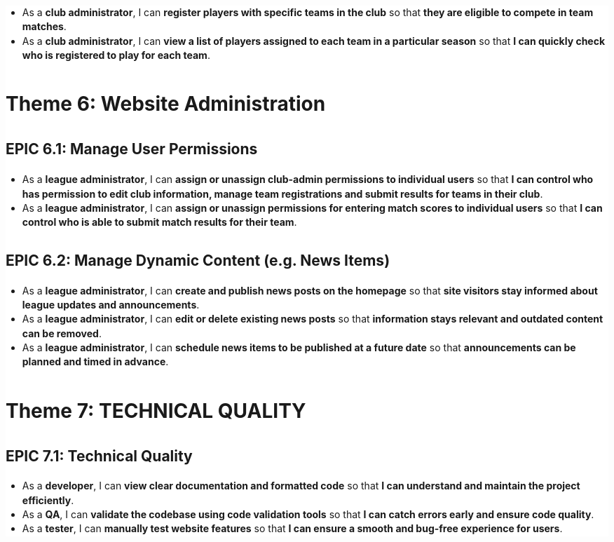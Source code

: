 - As a **club administrator**, I can **register players with specific teams in the club** so that **they are eligible to compete in team matches**.
- As a **club administrator**, I can **view a list of players assigned to each team in a particular season** so that **I can quickly check who is registered to play for each team**.

# Theme 6: Website Administration

## EPIC 6.1: Manage User Permissions

- As a **league administrator**, I can **assign or unassign club-admin permissions to individual users** so that **I can control who has permission to edit club information, manage team registrations and submit results for teams in their club**.
- As a **league administrator**, I can **assign or unassign permissions for entering match scores to individual users** so that **I can control who is able to submit match results for their team**.

## EPIC 6.2: Manage Dynamic Content (e.g. News Items)

- As a **league administrator**, I can **create and publish news posts on the homepage** so that **site visitors stay informed about league updates and announcements**.
- As a **league administrator**, I can **edit or delete existing news posts** so that **information stays relevant and outdated content can be removed**.
- As a **league administrator**, I can **schedule news items to be published at a future date** so that **announcements can be planned and timed in advance**.

# Theme 7: TECHNICAL QUALITY

## EPIC 7.1: Technical Quality

- As a **developer**, I can **view clear documentation and formatted code** so that **I can understand and maintain the project efficiently**.
- As a **QA**, I can **validate the codebase using code validation tools** so that **I can catch errors early and ensure code quality**.
- As a **tester**, I can **manually test website features** so that **I can ensure a smooth and bug-free experience for users**.




